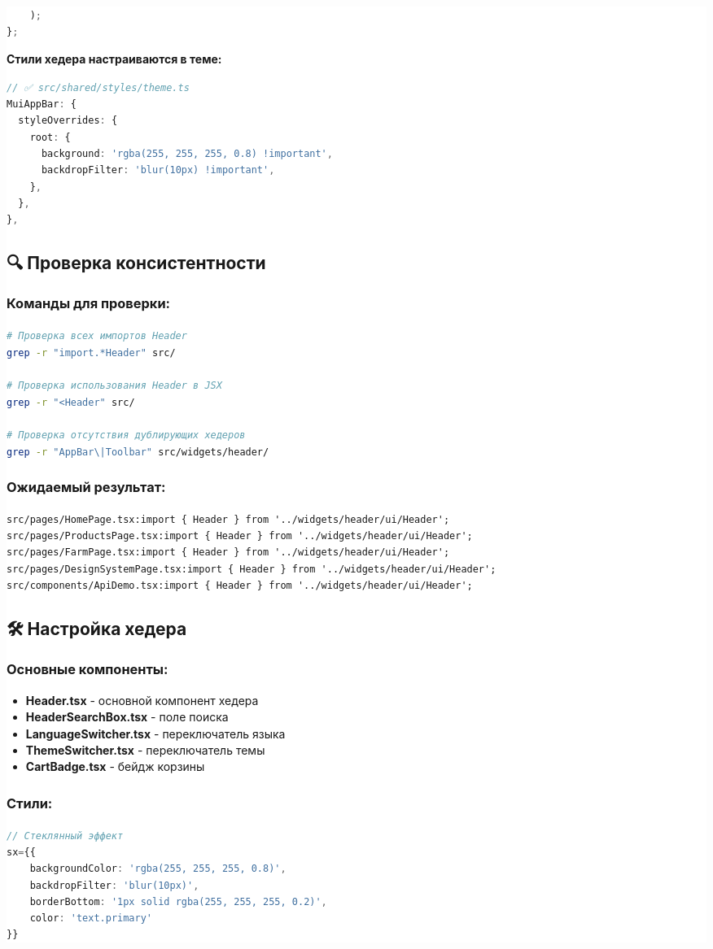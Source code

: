 ```typescript
    );
};
```

**Стили хедера настраиваются в теме:**
```typescript
// ✅ src/shared/styles/theme.ts
MuiAppBar: {
  styleOverrides: {
    root: {
      background: 'rgba(255, 255, 255, 0.8) !important',
      backdropFilter: 'blur(10px) !important',
    },
  },
},
```

## 🔍 Проверка консистентности

### Команды для проверки:
```bash
# Проверка всех импортов Header
grep -r "import.*Header" src/

# Проверка использования Header в JSX
grep -r "<Header" src/

# Проверка отсутствия дублирующих хедеров
grep -r "AppBar\|Toolbar" src/widgets/header/
```

### Ожидаемый результат:
```
src/pages/HomePage.tsx:import { Header } from '../widgets/header/ui/Header';
src/pages/ProductsPage.tsx:import { Header } from '../widgets/header/ui/Header';
src/pages/FarmPage.tsx:import { Header } from '../widgets/header/ui/Header';
src/pages/DesignSystemPage.tsx:import { Header } from '../widgets/header/ui/Header';
src/components/ApiDemo.tsx:import { Header } from '../widgets/header/ui/Header';
```

## 🛠️ Настройка хедера

### Основные компоненты:
- **Header.tsx** - основной компонент хедера
- **HeaderSearchBox.tsx** - поле поиска
- **LanguageSwitcher.tsx** - переключатель языка
- **ThemeSwitcher.tsx** - переключатель темы
- **CartBadge.tsx** - бейдж корзины

### Стили:
```typescript
// Стеклянный эффект
sx={{
    backgroundColor: 'rgba(255, 255, 255, 0.8)',
    backdropFilter: 'blur(10px)',
    borderBottom: '1px solid rgba(255, 255, 255, 0.2)',
    color: 'text.primary'
}}
```
